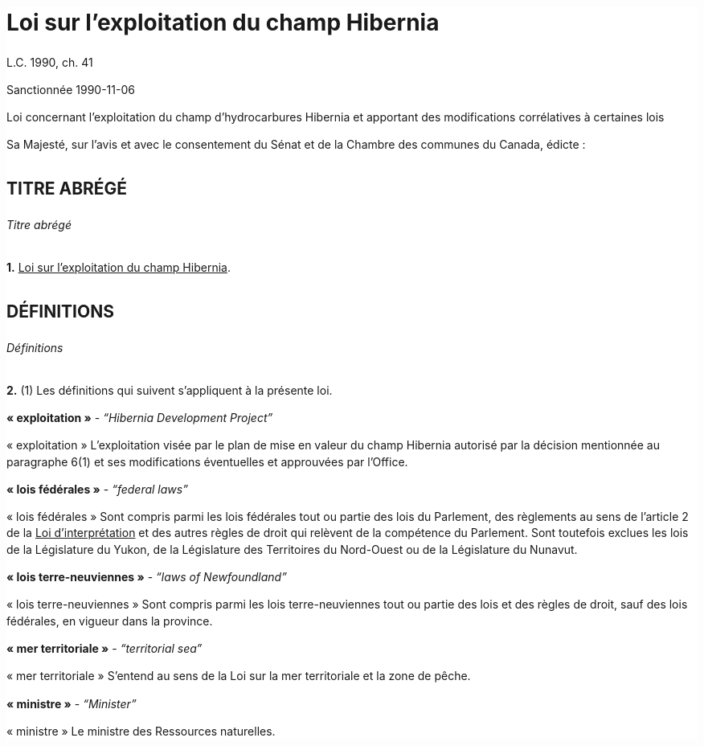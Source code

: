 # Loi sur l’exploitation du champ Hibernia

L.C. 1990, ch. 41

Sanctionnée 1990-11-06

Loi concernant l’exploitation du champ d’hydrocarbures Hibernia et apportant des modifications corrélatives à certaines lois

Sa Majesté, sur l’avis et avec le consentement du Sénat et de la Chambre des communes du Canada, édicte :

## TITRE ABRÉGÉ

###### Titre abrégé

**1.** [Loi sur l’exploitation du champ Hibernia](/canada/fra/lois/H/H-3.7.md).

## DÉFINITIONS

###### Définitions

**2.** (1) Les définitions qui suivent s’appliquent à la présente loi.

**« exploitation »** - _“Hibernia Development Project”_

    

« exploitation » L’exploitation visée par le plan de mise en valeur du champ Hibernia autorisé par la décision mentionnée au paragraphe 6(1) et ses modifications éventuelles et approuvées par l’Office.

**« lois fédérales »** - _“federal laws”_

    

« lois fédérales » Sont compris parmi les lois fédérales tout ou partie des lois du Parlement, des règlements au sens de l’article 2 de la [Loi d’interprétation](/canada/fra/lois/I/I-21.md) et des autres règles de droit qui relèvent de la compétence du Parlement. Sont toutefois exclues les lois de la Législature du Yukon, de la Législature des Territoires du Nord-Ouest ou de la Législature du Nunavut.

**« lois terre-neuviennes »** - _“laws of Newfoundland”_

    

« lois terre-neuviennes » Sont compris parmi les lois terre-neuviennes tout ou partie des lois et des règles de droit, sauf des lois fédérales, en vigueur dans la province.

**« mer territoriale »** - _“territorial sea”_

    

« mer territoriale » S’entend au sens de la Loi sur la mer territoriale et la zone de pêche.

**« ministre »** - _“Minister”_

    

« ministre » Le ministre des Ressources naturelles.
